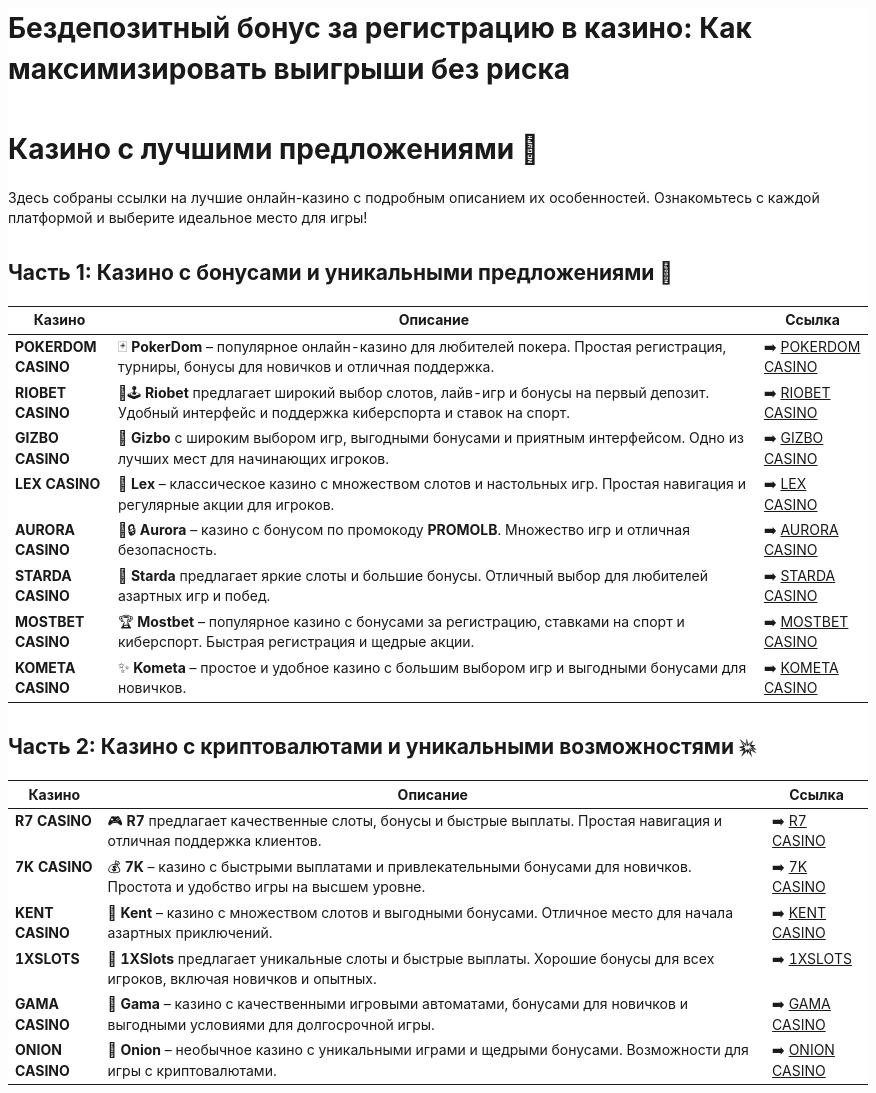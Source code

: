 # Бездепозитный бонус за регистрацию в казино: Как максимизировать выигрыши без риска

# Казино с лучшими предложениями 🎰

Здесь собраны ссылки на лучшие онлайн-казино с подробным описанием их особенностей. Ознакомьтесь с каждой платформой и выберите идеальное место для игры!

## Часть 1: Казино с бонусами и уникальными предложениями 💎

| **Казино**            | **Описание**                                                                                                                                             | **Ссылка**                                                                                                    |
|-----------------------|---------------------------------------------------------------------------------------------------------------------------------------------------------|-----------------------------------------------------------------------------------------------------------------|
| **POKERDOM CASINO**    | 🃏 **PokerDom** – популярное онлайн-казино для любителей покера. Простая регистрация, турниры, бонусы для новичков и отличная поддержка.                    | ➡️ [POKERDOM CASINO](https://brandplay.link/Bxg7SC7H)                                                        |
| **RIOBET CASINO**      | 🌟🕹️ **Riobet** предлагает широкий выбор слотов, лайв-игр и бонусы на первый депозит. Удобный интерфейс и поддержка киберспорта и ставок на спорт.           | ➡️ [RIOBET CASINO](https://brandplay.link/dtx89f2L)                                                          |
| **GIZBO CASINO**       | 💎 **Gizbo** с широким выбором игр, выгодными бонусами и приятным интерфейсом. Одно из лучших мест для начинающих игроков.                                | ➡️ [GIZBO CASINO](https://gizbo-tea02.com/c8e962e89)                                                          |
| **LEX CASINO**         | 🎰 **Lex** – классическое казино с множеством слотов и настольных игр. Простая навигация и регулярные акции для игроков.                                     | ➡️ [LEX CASINO](https://brandplay.link/2HFTmBc8)                                                              |
| **AURORA CASINO**      | 🌌🔒 **Aurora** – казино с бонусом по промокоду **PROMOLB**. Множество игр и отличная безопасность.                                                       | ➡️ [AURORA CASINO](https://10trafic-stat2.com/click/668546566bcc6313411604c7/6766/15114/subaccount?promocode=PROMOLB) |
| **STARDA CASINO**      | 🚀 **Starda** предлагает яркие слоты и большие бонусы. Отличный выбор для любителей азартных игр и побед.                                                  | ➡️ [STARDA CASINO](https://brandplay.link/cpFQbWKn)                                                           |
| **MOSTBET CASINO**     | 🏆 **Mostbet** – популярное казино с бонусами за регистрацию, ставками на спорт и киберспорт. Быстрая регистрация и щедрые акции.                         | ➡️ [MOSTBET CASINO](https://ktbtis024ifqfn0mst.com/beQs)                                                     |
| **KOMETA CASINO**      | ✨ **Kometa** – простое и удобное казино с большим выбором игр и выгодными бонусами для новичков.                                                           | ➡️ [KOMETA CASINO](https://brandplay.link/tLG15CCb)                                                           |

## Часть 2: Казино с криптовалютами и уникальными возможностями 💥

| **Казино**            | **Описание**                                                                                                                                             | **Ссылка**                                                                                                    |
|-----------------------|---------------------------------------------------------------------------------------------------------------------------------------------------------|-----------------------------------------------------------------------------------------------------------------|
| **R7 CASINO**          | 🎮 **R7** предлагает качественные слоты, бонусы и быстрые выплаты. Простая навигация и отличная поддержка клиентов.                                         | ➡️ [R7 CASINO](https://brandplay.link/zPmNmTWG)                                                              |
| **7K CASINO**          | 💰 **7K** – казино с быстрыми выплатами и привлекательными бонусами для новичков. Простота и удобство игры на высшем уровне.                               | ➡️ [7K CASINO](https://brandplay.link/dd46bNgD)                                                              |
| **KENT CASINO**        | 🏅 **Kent** – казино с множеством слотов и выгодными бонусами. Отличное место для начала азартных приключений.                                              | ➡️ [KENT CASINO](https://brandplay.link/tj7BwCb4)                                                            |
| **1XSLOTS**            | 🎲 **1XSlots** предлагает уникальные слоты и быстрые выплаты. Хорошие бонусы для всех игроков, включая новичков и опытных.                                   | ➡️ [1XSLOTS](https://brandplay.link/R4xfxqdm)                                                                |
| **GAMA CASINO**        | 🎉 **Gama** – казино с качественными игровыми автоматами, бонусами для новичков и выгодными условиями для долгосрочной игры.                               | ➡️ [GAMA CASINO](https://brandplay.link/zrZpLFTP)                                                             |
| **ONION CASINO**       | 🍄 **Onion** – необычное казино с уникальными играми и щедрыми бонусами. Возможности для игры с криптовалютами.                                            | ➡️ [ONION CASINO](https://obclk001-2d.top/click?offer_id=986&partner_id=10542&landing_id=1798&utm_medium=affiliate&sub_1=oncasino3) |